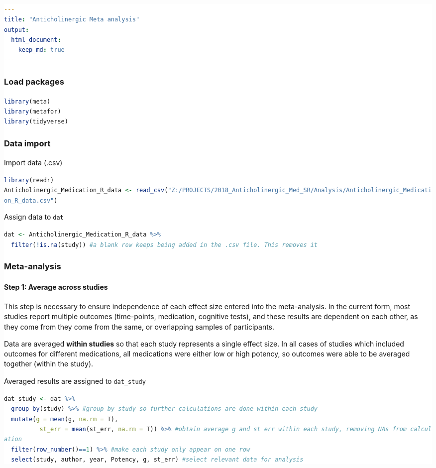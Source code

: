 ```yaml
---
title: "Anticholinergic Meta analysis"
output: 
  html_document:
    keep_md: true
---
```


### Load packages

```r
library(meta)
library(metafor)
library(tidyverse)
```

### Data import
Import data (.csv) 

```r
library(readr)
Anticholinergic_Medication_R_data <- read_csv("Z:/PROJECTS/2018_Anticholinergic_Med_SR/Analysis/Anticholinergic_Medication_R_data.csv")
```

Assign data to `dat`

```r
dat <- Anticholinergic_Medication_R_data %>%
  filter(!is.na(study)) #a blank row keeps being added in the .csv file. This removes it
```

### Meta-analysis
#### Step 1: Average across studies
This step is necessary to ensure independence of each effect size entered into the meta-analysis. In the current form, most studies report multiple outcomes (time-points, medication, cognitive tests), and these results are dependent on each other, as they come from they come from the same, or overlapping samples of participants. 

Data are averaged **within studies** so that each study represents a single effect size.
In all cases of studies which included outcomes for different medications, all medications were either low or high potency, so outcomes were able to be averaged together (within the study).

Averaged results are assigned to `dat_study`


```r
dat_study <- dat %>%
  group_by(study) %>% #group by study so further calculations are done within each study
  mutate(g = mean(g, na.rm = T),
          st_err = mean(st_err, na.rm = T)) %>% #obtain average g and st err within each study, removing NAs from calculation
  filter(row_number()==1) %>% #make each study only appear on one row
  select(study, author, year, Potency, g, st_err) #select relevant data for analysis
```
